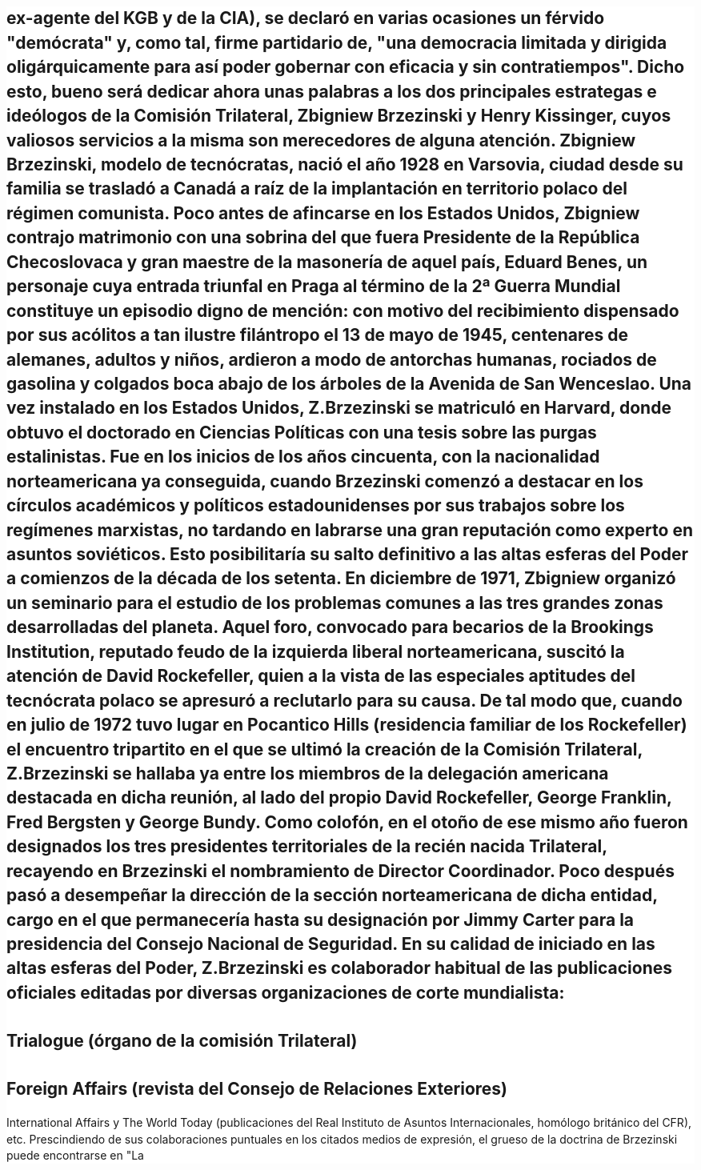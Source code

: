 ex-agente del KGB y de la CIA), se declaró en varias ocasiones un férvido
"demócrata" y, como tal, firme partidario de,
"una democracia limitada y
dirigida oligárquicamente para así poder gobernar con eficacia y sin
contratiempos".
Dicho esto, bueno será dedicar ahora unas palabras a los dos
principales
estrategas e ideólogos de la Comisión Trilateral, Zbigniew Brzezinski y
Henry Kissinger, cuyos valiosos servicios a la misma son merecedores de
alguna atención.
Zbigniew Brzezinski, modelo de tecnócratas, nació el año 1928 en Varsovia,
ciudad desde su familia se trasladó a Canadá a raíz de la implantación en
territorio polaco del régimen comunista.
Poco antes de afincarse en los
Estados Unidos, Zbigniew contrajo matrimonio con una sobrina del que fuera
Presidente de la República Checoslovaca y gran maestre de la masonería de
aquel país, Eduard Benes, un personaje cuya entrada triunfal en Praga al
término de la 2ª Guerra Mundial constituye un episodio digno de mención: con
motivo del recibimiento dispensado por sus acólitos a tan ilustre filántropo
el 13 de mayo de 1945, centenares de alemanes, adultos y niños, ardieron a
modo de antorchas humanas, rociados de gasolina y colgados boca abajo de los
árboles de la Avenida de San Wenceslao.
Una vez instalado en los Estados Unidos, Z.Brzezinski se matriculó en
Harvard, donde obtuvo el doctorado en Ciencias Políticas con una tesis sobre
las purgas estalinistas. Fue en los inicios de los años cincuenta, con la
nacionalidad norteamericana ya conseguida, cuando Brzezinski comenzó a
destacar en los círculos académicos y políticos estadounidenses por sus
trabajos sobre los regímenes marxistas, no tardando en labrarse una gran
reputación como experto en asuntos soviéticos.
Esto posibilitaría su salto
definitivo a las altas esferas del Poder a comienzos de la década de los
setenta.
En diciembre de 1971, Zbigniew organizó un seminario para el estudio de los
problemas comunes a las tres grandes zonas desarrolladas del planeta. Aquel
foro, convocado para becarios de la Brookings Institution, reputado feudo de
la izquierda liberal norteamericana, suscitó la atención de David
Rockefeller, quien a la vista de las especiales aptitudes del tecnócrata
polaco se apresuró a reclutarlo para su causa.
De tal modo que, cuando en
julio de 1972 tuvo lugar en Pocantico Hills (residencia familiar de los
Rockefeller) el encuentro tripartito en el que se ultimó la creación de la
Comisión Trilateral, Z.Brzezinski se hallaba ya entre los miembros de la
delegación americana destacada en dicha reunión, al lado del propio David
Rockefeller, George Franklin, Fred Bergsten y George Bundy.
Como colofón, en
el otoño de ese mismo año fueron designados los tres presidentes
territoriales de la recién nacida Trilateral, recayendo en Brzezinski el
nombramiento de Director Coordinador. Poco después pasó a desempeñar la
dirección de la sección norteamericana de dicha entidad, cargo en el que
permanecería hasta su designación por Jimmy Carter para la presidencia del
Consejo Nacional de Seguridad.
En su calidad de iniciado en las altas esferas del Poder, Z.Brzezinski es
colaborador habitual de las publicaciones oficiales editadas por diversas
organizaciones de corte mundialista:
-
Trialogue (órgano de la comisión
Trilateral)
-
Foreign Affairs (revista del Consejo de Relaciones Exteriores)
-
International Affairs y The World Today (publicaciones del Real Instituto de
Asuntos Internacionales, homólogo británico del CFR), etc.
Prescindiendo de sus colaboraciones puntuales en los citados medios de
expresión, el grueso de la doctrina de Brzezinski puede encontrarse en "La